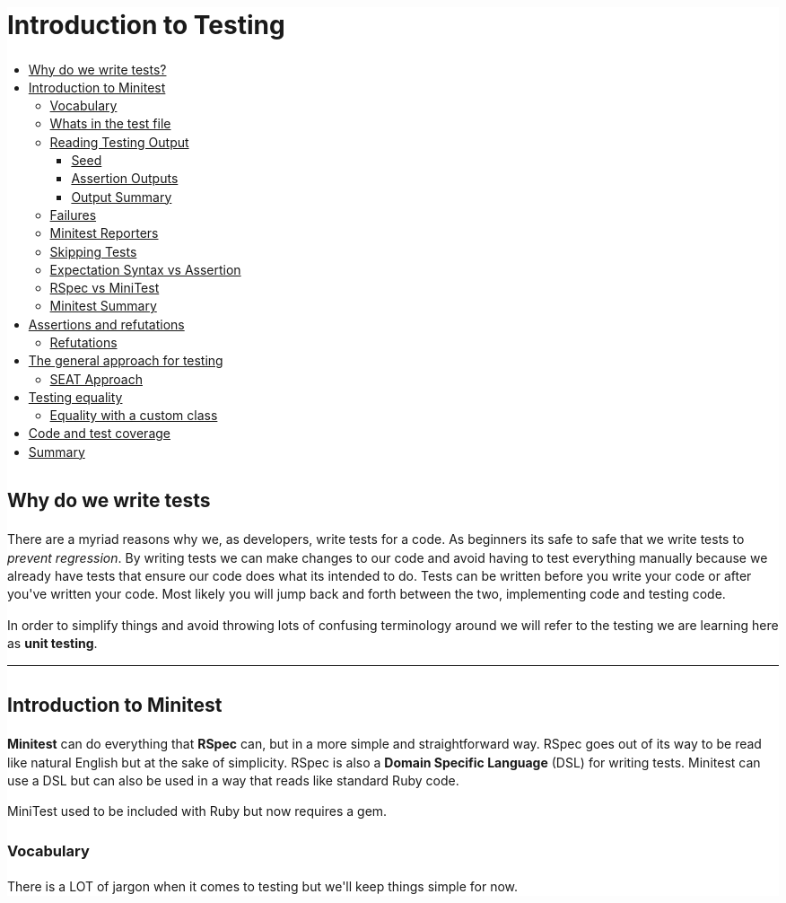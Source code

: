 # Introduction to Testing

- [Why do we write tests?](#why-do-we-write-tests)
- [Introduction to Minitest](#introduction-to-minitest)
  - [Vocabulary](#vocabulary)
  - [Whats in the test file](#whats-in-the-test-file)
  - [Reading Testing Output](#reading-testing-output)
    - [Seed](#seed)
    - [Assertion Outputs](#assertion-outputs)
    - [Output Summary](#output-summary)
  - [Failures](#failures)
  - [Minitest Reporters](#minitest-reporters)
  - [Skipping Tests](#skipping-tests)
  - [Expectation Syntax vs Assertion](#expectation-syntax-vs-assertion)
  - [RSpec vs MiniTest](#rspec-vs-minitest)
  - [Minitest Summary](#minitest-summary)
- [Assertions and refutations](#assertions-and-refutations)
  - [Refutations](#refutations)
- [The general approach for testing](#the-general-approach-for-testing)
  - [SEAT Approach](#seat-approach)
- [Testing equality](#testing-equality)
  - [Equality with a custom class](#equality-with-a-custom-class)
- [Code and test coverage](#code-and-test-coverage)
- [Summary](#summary)

## Why do we write tests

  There are a myriad reasons why we, as developers, write tests for a code. As beginners its safe to safe that we write tests to _prevent regression_. By writing tests we can make changes to our code and avoid having to test everything manually because we already have tests that ensure our code does what its intended to do. Tests can be written before you write your code or after you've written your code. Most likely you will jump back and forth between the two, implementing code and testing code.

  In order to simplify things and avoid throwing lots of confusing terminology around we will refer to the testing we are learning here as **unit testing**.

---

## Introduction to Minitest

**Minitest** can do everything that **RSpec** can, but in a more simple and straightforward way. RSpec goes out of its way to be read like natural English but at the sake of simplicity. RSpec is also a **Domain Specific Language** (DSL) for writing tests. Minitest can use a DSL but can also be used in a way that reads like standard Ruby code.

MiniTest used to be included with Ruby but now requires a gem.

### Vocabulary

There is a LOT of jargon when it comes to testing but we'll keep things simple for now.
